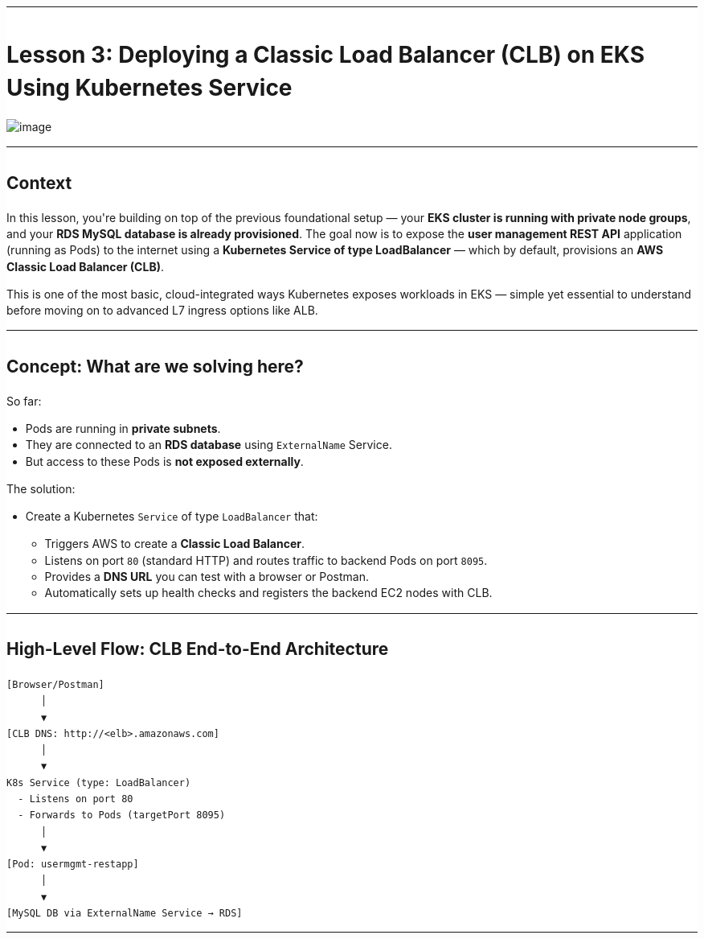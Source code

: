 
---

#  Lesson 3: Deploying a Classic Load Balancer (CLB) on EKS Using Kubernetes Service

<img width="1024" height="1024" alt="image" src="https://github.com/user-attachments/assets/24cd0391-fdac-431c-832d-412f31df1ed5" />


---

##  Context

In this lesson, you're building on top of the previous foundational setup — your **EKS cluster is running with private node groups**, and your **RDS MySQL database is already provisioned**. The goal now is to expose the **user management REST API** application (running as Pods) to the internet using a **Kubernetes Service of type LoadBalancer** — which by default, provisions an **AWS Classic Load Balancer (CLB)**.

This is one of the most basic, cloud-integrated ways Kubernetes exposes workloads in EKS — simple yet essential to understand before moving on to advanced L7 ingress options like ALB.

---

##  Concept: What are we solving here?

So far:

* Pods are running in **private subnets**.
* They are connected to an **RDS database** using `ExternalName` Service.
* But access to these Pods is **not exposed externally**.

The solution:

* Create a Kubernetes `Service` of type `LoadBalancer` that:

  * Triggers AWS to create a **Classic Load Balancer**.
  * Listens on port `80` (standard HTTP) and routes traffic to backend Pods on port `8095`.
  * Provides a **DNS URL** you can test with a browser or Postman.
  * Automatically sets up health checks and registers the backend EC2 nodes with CLB.

---

##  High-Level Flow: CLB End-to-End Architecture

```
[Browser/Postman]
      │
      ▼
[CLB DNS: http://<elb>.amazonaws.com]
      │
      ▼
K8s Service (type: LoadBalancer)
  - Listens on port 80
  - Forwards to Pods (targetPort 8095)
      │
      ▼
[Pod: usermgmt-restapp]
      │
      ▼
[MySQL DB via ExternalName Service → RDS]
```

---